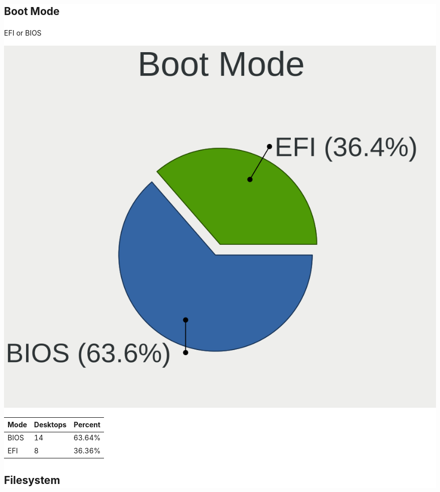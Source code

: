 Boot Mode
---------

EFI or BIOS

![Boot Mode](./images/pie_chart/os_boot_mode.svg)


| Mode | Desktops | Percent |
|------|----------|---------|
| BIOS | 14       | 63.64%  |
| EFI  | 8        | 36.36%  |

Filesystem
----------
